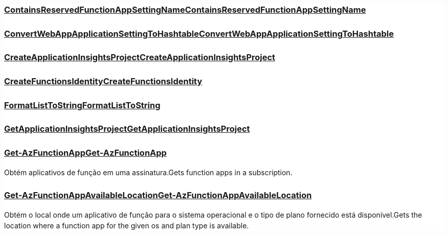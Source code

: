 
### [<span data-ttu-id="6f970-107">ContainsReservedFunctionAppSettingName</span><span class="sxs-lookup"><span data-stu-id="6f970-107">ContainsReservedFunctionAppSettingName</span></span>](ContainsReservedFunctionAppSettingName.md)


### [<span data-ttu-id="6f970-108">ConvertWebAppApplicationSettingToHashtable</span><span class="sxs-lookup"><span data-stu-id="6f970-108">ConvertWebAppApplicationSettingToHashtable</span></span>](ConvertWebAppApplicationSettingToHashtable.md)


### [<span data-ttu-id="6f970-109">CreateApplicationInsightsProject</span><span class="sxs-lookup"><span data-stu-id="6f970-109">CreateApplicationInsightsProject</span></span>](CreateApplicationInsightsProject.md)


### [<span data-ttu-id="6f970-110">CreateFunctionsIdentity</span><span class="sxs-lookup"><span data-stu-id="6f970-110">CreateFunctionsIdentity</span></span>](CreateFunctionsIdentity.md)


### [<span data-ttu-id="6f970-111">FormatListToString</span><span class="sxs-lookup"><span data-stu-id="6f970-111">FormatListToString</span></span>](FormatListToString.md)


### [<span data-ttu-id="6f970-112">GetApplicationInsightsProject</span><span class="sxs-lookup"><span data-stu-id="6f970-112">GetApplicationInsightsProject</span></span>](GetApplicationInsightsProject.md)


### [<span data-ttu-id="6f970-113">Get-AzFunctionApp</span><span class="sxs-lookup"><span data-stu-id="6f970-113">Get-AzFunctionApp</span></span>](Get-AzFunctionApp.md)
<span data-ttu-id="6f970-114">Obtém aplicativos de função em uma assinatura.</span><span class="sxs-lookup"><span data-stu-id="6f970-114">Gets function apps in a subscription.</span></span>

### [<span data-ttu-id="6f970-115">Get-AzFunctionAppAvailableLocation</span><span class="sxs-lookup"><span data-stu-id="6f970-115">Get-AzFunctionAppAvailableLocation</span></span>](Get-AzFunctionAppAvailableLocation.md)
<span data-ttu-id="6f970-116">Obtém o local onde um aplicativo de função para o sistema operacional e o tipo de plano fornecido está disponível.</span><span class="sxs-lookup"><span data-stu-id="6f970-116">Gets the location where a function app for the given os and plan type is available.</span></span>
